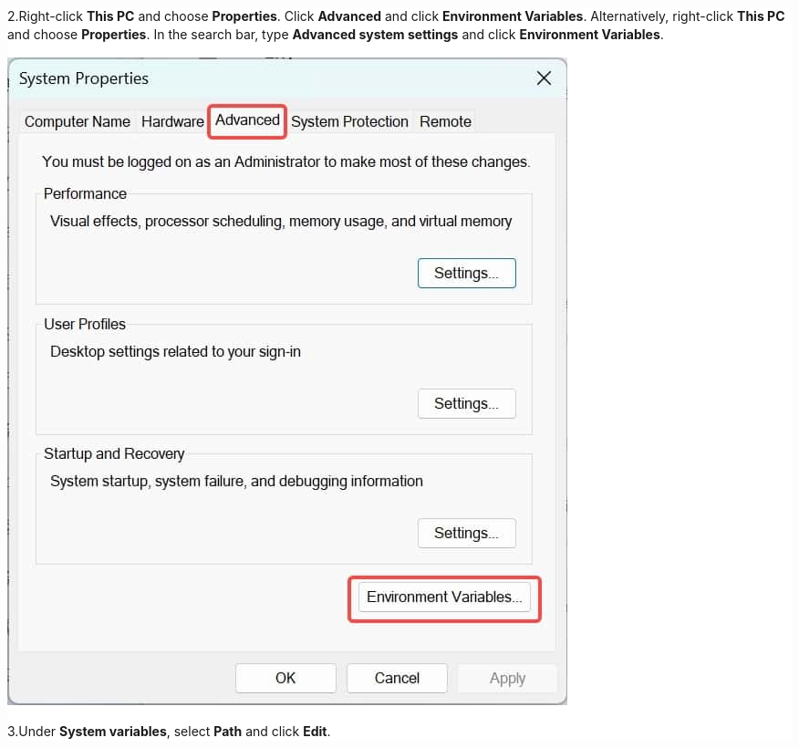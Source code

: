 2.Right-click **This PC** and choose **Properties**. Click **Advanced** and click **Environment Variables**. Alternatively, right-click **This PC** and choose **Properties**. In the search bar, type **Advanced system settings** and click **Environment Variables**.

![](media/43c499bff0dd67caf5ea33f260a83fdd.jpeg)

3.Under **System variables**, select **Path** and click **Edit**.
